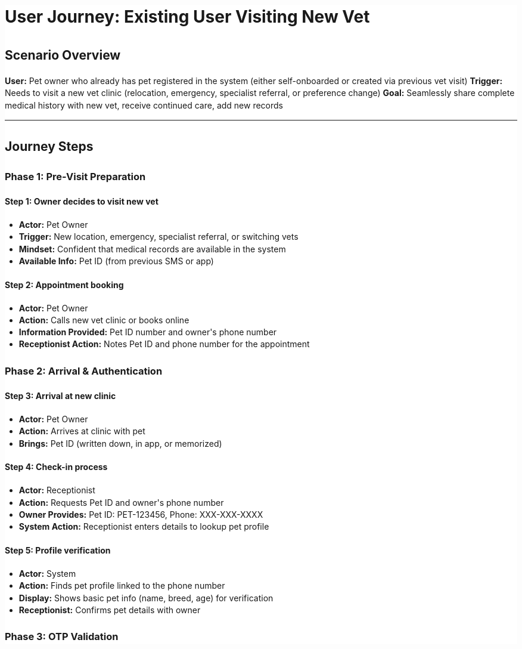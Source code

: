 # User Journey: Existing User Visiting New Vet

## Scenario Overview
**User:** Pet owner who already has pet registered in the system (either self-onboarded or created via previous vet visit)
**Trigger:** Needs to visit a new vet clinic (relocation, emergency, specialist referral, or preference change)
**Goal:** Seamlessly share complete medical history with new vet, receive continued care, add new records

---

## Journey Steps

### Phase 1: Pre-Visit Preparation

#### **Step 1: Owner decides to visit new vet**
- **Actor:** Pet Owner
- **Trigger:** New location, emergency, specialist referral, or switching vets
- **Mindset:** Confident that medical records are available in the system
- **Available Info:** Pet ID (from previous SMS or app)

#### **Step 2: Appointment booking**
- **Actor:** Pet Owner
- **Action:** Calls new vet clinic or books online
- **Information Provided:** Pet ID number and owner's phone number
- **Receptionist Action:** Notes Pet ID and phone number for the appointment

### Phase 2: Arrival & Authentication

#### **Step 3: Arrival at new clinic**
- **Actor:** Pet Owner
- **Action:** Arrives at clinic with pet
- **Brings:** Pet ID (written down, in app, or memorized)

#### **Step 4: Check-in process**
- **Actor:** Receptionist
- **Action:** Requests Pet ID and owner's phone number
- **Owner Provides:** Pet ID: PET-123456, Phone: XXX-XXX-XXXX
- **System Action:** Receptionist enters details to lookup pet profile

#### **Step 5: Profile verification**
- **Actor:** System
- **Action:** Finds pet profile linked to the phone number
- **Display:** Shows basic pet info (name, breed, age) for verification
- **Receptionist:** Confirms pet details with owner

### Phase 3: OTP Validation
